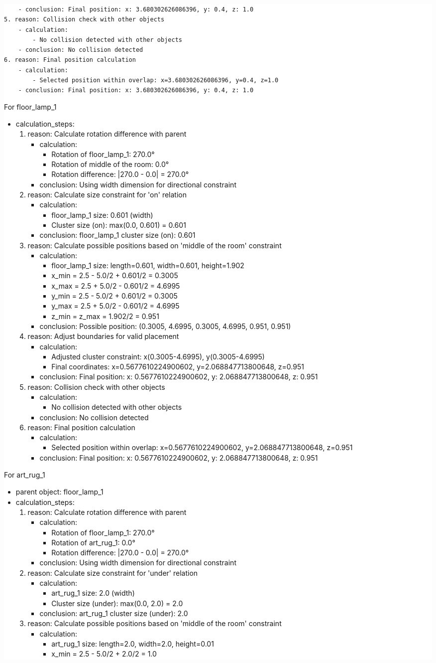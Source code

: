         - conclusion: Final position: x: 3.680302626086396, y: 0.4, z: 1.0
    5. reason: Collision check with other objects
        - calculation:
            - No collision detected with other objects
        - conclusion: No collision detected
    6. reason: Final position calculation
        - calculation:
            - Selected position within overlap: x=3.680302626086396, y=0.4, z=1.0
        - conclusion: Final position: x: 3.680302626086396, y: 0.4, z: 1.0

For floor_lamp_1
- calculation_steps:
    1. reason: Calculate rotation difference with parent
        - calculation:
            - Rotation of floor_lamp_1: 270.0°
            - Rotation of middle of the room: 0.0°
            - Rotation difference: |270.0 - 0.0| = 270.0°
        - conclusion: Using width dimension for directional constraint
    2. reason: Calculate size constraint for 'on' relation
        - calculation:
            - floor_lamp_1 size: 0.601 (width)
            - Cluster size (on): max(0.0, 0.601) = 0.601
        - conclusion: floor_lamp_1 cluster size (on): 0.601
    3. reason: Calculate possible positions based on 'middle of the room' constraint
        - calculation:
            - floor_lamp_1 size: length=0.601, width=0.601, height=1.902
            - x_min = 2.5 - 5.0/2 + 0.601/2 = 0.3005
            - x_max = 2.5 + 5.0/2 - 0.601/2 = 4.6995
            - y_min = 2.5 - 5.0/2 + 0.601/2 = 0.3005
            - y_max = 2.5 + 5.0/2 - 0.601/2 = 4.6995
            - z_min = z_max = 1.902/2 = 0.951
        - conclusion: Possible position: (0.3005, 4.6995, 0.3005, 4.6995, 0.951, 0.951)
    4. reason: Adjust boundaries for valid placement
        - calculation:
            - Adjusted cluster constraint: x(0.3005-4.6995), y(0.3005-4.6995)
            - Final coordinates: x=0.5677610224900602, y=2.068847713800648, z=0.951
        - conclusion: Final position: x: 0.5677610224900602, y: 2.068847713800648, z: 0.951
    5. reason: Collision check with other objects
        - calculation:
            - No collision detected with other objects
        - conclusion: No collision detected
    6. reason: Final position calculation
        - calculation:
            - Selected position within overlap: x=0.5677610224900602, y=2.068847713800648, z=0.951
        - conclusion: Final position: x: 0.5677610224900602, y: 2.068847713800648, z: 0.951

For art_rug_1
- parent object: floor_lamp_1
- calculation_steps:
    1. reason: Calculate rotation difference with parent
        - calculation:
            - Rotation of floor_lamp_1: 270.0°
            - Rotation of art_rug_1: 0.0°
            - Rotation difference: |270.0 - 0.0| = 270.0°
        - conclusion: Using width dimension for directional constraint
    2. reason: Calculate size constraint for 'under' relation
        - calculation:
            - art_rug_1 size: 2.0 (width)
            - Cluster size (under): max(0.0, 2.0) = 2.0
        - conclusion: art_rug_1 cluster size (under): 2.0
    3. reason: Calculate possible positions based on 'middle of the room' constraint
        - calculation:
            - art_rug_1 size: length=2.0, width=2.0, height=0.01
            - x_min = 2.5 - 5.0/2 + 2.0/2 = 1.0